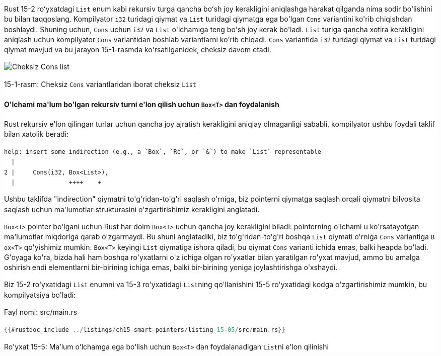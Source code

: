 Rust 15-2 roʻyxatdagi `List` enum kabi rekursiv turga qancha boʻsh joy
kerakligini aniqlashga harakat qilganda nima sodir boʻlishini bu bilan
taqqoslang. Kompilyator `i32` turidagi qiymat va `List` turidagi qiymatga ega
bo'lgan `Cons` variantini ko'rib chiqishdan boshlaydi. Shuning uchun, `Cons`
uchun `i32` va `List` o'lchamiga teng bo'sh joy kerak bo'ladi. `List` turiga
qancha xotira kerakligini aniqlash uchun kompilyator `Cons` variantidan boshlab
variantlarni ko'rib chiqadi. `Cons` variantida `i32` turidagi qiymat va `List`
turidagi qiymat mavjud va bu jarayon 15-1-rasmda ko'rsatilganidek, cheksiz davom
etadi.

<img alt="Cheksiz Cons list" src="img/trpl15-01.svg" class="center" style="width: 50%;" />

<span class="caption">15-1-rasm: Cheksiz `Cons` variantlaridan iborat cheksiz
`List`</span>

#### O'lchami ma'lum bo'lgan rekursiv turni e'lon qilish uchun `Box<T>` dan foydalanish

Rust rekursiv e'lon qilingan turlar uchun qancha joy ajratish kerakligini
aniqlay olmaganligi sababli, kompilyator ushbu foydali taklif bilan xatolik
beradi:



```text
help: insert some indirection (e.g., a `Box`, `Rc`, or `&`) to make `List` representable
  |
2 |     Cons(i32, Box<List>),
  |               ++++    +
```

Ushbu taklifda "indirection" qiymatni to'g'ridan-to'g'ri saqlash o'rniga, biz
pointerni qiymatga saqlash orqali qiymatni bilvosita saqlash uchun ma'lumotlar
strukturasini o'zgartirishimiz kerakligini anglatadi.

`Box<T>` pointer bo'lgani uchun Rust har doim `Box<T>` uchun qancha joy
kerakligini biladi: pointerning o'lchami u ko'rsatayotgan ma'lumotlar miqdoriga
qarab o'zgarmaydi. Bu shuni anglatadiki, biz to'g'ridan-to'g'ri boshqa `List`
qiymati o'rniga `Cons` variantiga `Box<T>` qo'yishimiz mumkin. `Box<T>` keyingi
`List` qiymatiga ishora qiladi, bu qiymat `Cons` varianti ichida emas, balki
heapda bo'ladi. G'oyaga ko'ra, bizda hali ham boshqa ro'yxatlarni o'z ichiga
olgan ro'yxatlar bilan yaratilgan ro'yxat mavjud, ammo bu amalga oshirish endi
elementlarni bir-birining ichiga emas, balki bir-birining yoniga joylashtirishga
o'xshaydi.

Biz 15-2 ro'yxatidagi `List` enumni va 15-3 ro'yxatidagi `List`ning
qo'llanishini 15-5 ro'yxatidagi kodga o'zgartirishimiz mumkin, bu kompilyatsiya
bo'ladi:

<span class="filename">Fayl nomi: src/main.rs</span>

```rust
{{#rustdoc_include ../listings/ch15-smart-pointers/listing-15-05/src/main.rs}}
```

<span class="caption">Ro'yxat 15-5: Maʼlum oʻlchamga ega boʻlish uchun `Box<T>`
dan foydalanadigan `List`ni e'lon qilinishi</span>
